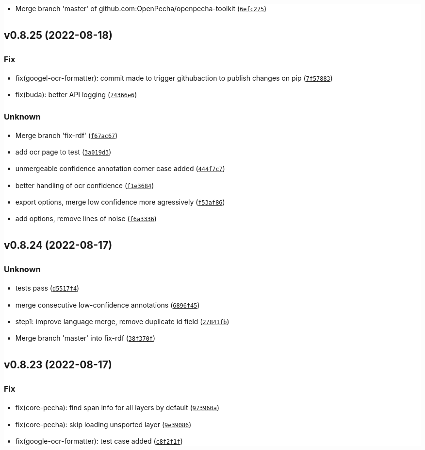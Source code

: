 * Merge branch &#39;master&#39; of github.com:OpenPecha/openpecha-toolkit ([`6efc275`](https://github.com/OpenPecha/Toolkit/commit/6efc27527089f1235e0b5a2bff4a1e1cde705e87))

## v0.8.25 (2022-08-18)

### Fix

* fix(googel-ocr-formatter): commit made to trigger githubaction to publish changes on pip ([`7f57883`](https://github.com/OpenPecha/Toolkit/commit/7f57883d84bc10351527a49ee6ce970ace404e50))

* fix(buda): better API logging ([`74366e6`](https://github.com/OpenPecha/Toolkit/commit/74366e693c18980b681d6fe06d027ef58047c3f3))

### Unknown

* Merge branch &#39;fix-rdf&#39; ([`f67ac67`](https://github.com/OpenPecha/Toolkit/commit/f67ac676bacef96c5fe7cef45a3c6563e0ee9b18))

* add ocr page to test ([`3a019d3`](https://github.com/OpenPecha/Toolkit/commit/3a019d383f25df08ef0328fe6705af7964508c5a))

* unmergeable confidence annotation corner case added ([`444f7c7`](https://github.com/OpenPecha/Toolkit/commit/444f7c796d33b4dbc53887e9f0eedd122b2b0340))

* better handling of ocr confidence ([`f1e3684`](https://github.com/OpenPecha/Toolkit/commit/f1e3684751a8a603a733aa53d8549db8c1c9639c))

* export options, merge low confidence more agressively ([`f53af86`](https://github.com/OpenPecha/Toolkit/commit/f53af86ff503ffebe2cb501205e8e1bc1d891623))

* add options, remove lines of noise ([`f6a3336`](https://github.com/OpenPecha/Toolkit/commit/f6a333612c138a2641d59723cce416fff2c7e299))

## v0.8.24 (2022-08-17)

### Unknown

* tests pass ([`d5517f4`](https://github.com/OpenPecha/Toolkit/commit/d5517f46a55a3504dea4c0a56b6963d478e49fe3))

* merge consecutive low-confidence annotations ([`6896f45`](https://github.com/OpenPecha/Toolkit/commit/6896f45e8d0d8dd6d94bd052d2e105d7627f9c39))

* step1: improve language merge, remove duplicate id field ([`27841fb`](https://github.com/OpenPecha/Toolkit/commit/27841fb0b0f01b967001f5f4d57c15cbca9df786))

* Merge branch &#39;master&#39; into fix-rdf ([`38f370f`](https://github.com/OpenPecha/Toolkit/commit/38f370f0955966fdc04b86bb2f781db6a69a97f7))

## v0.8.23 (2022-08-17)

### Fix

* fix(core-pecha): find span info for all layers by default ([`973960a`](https://github.com/OpenPecha/Toolkit/commit/973960a06868c7ab16f4ef82611384cc1399f46e))

* fix(core-pecha): skip loading unsported layer ([`9e39086`](https://github.com/OpenPecha/Toolkit/commit/9e390868bc09e3342bafc6c6e9ae769d8ed6e48c))

* fix(google-ocr-formatter): test case added ([`c8f2f1f`](https://github.com/OpenPecha/Toolkit/commit/c8f2f1fa003c1505707452631bfcf887b33d720b))

